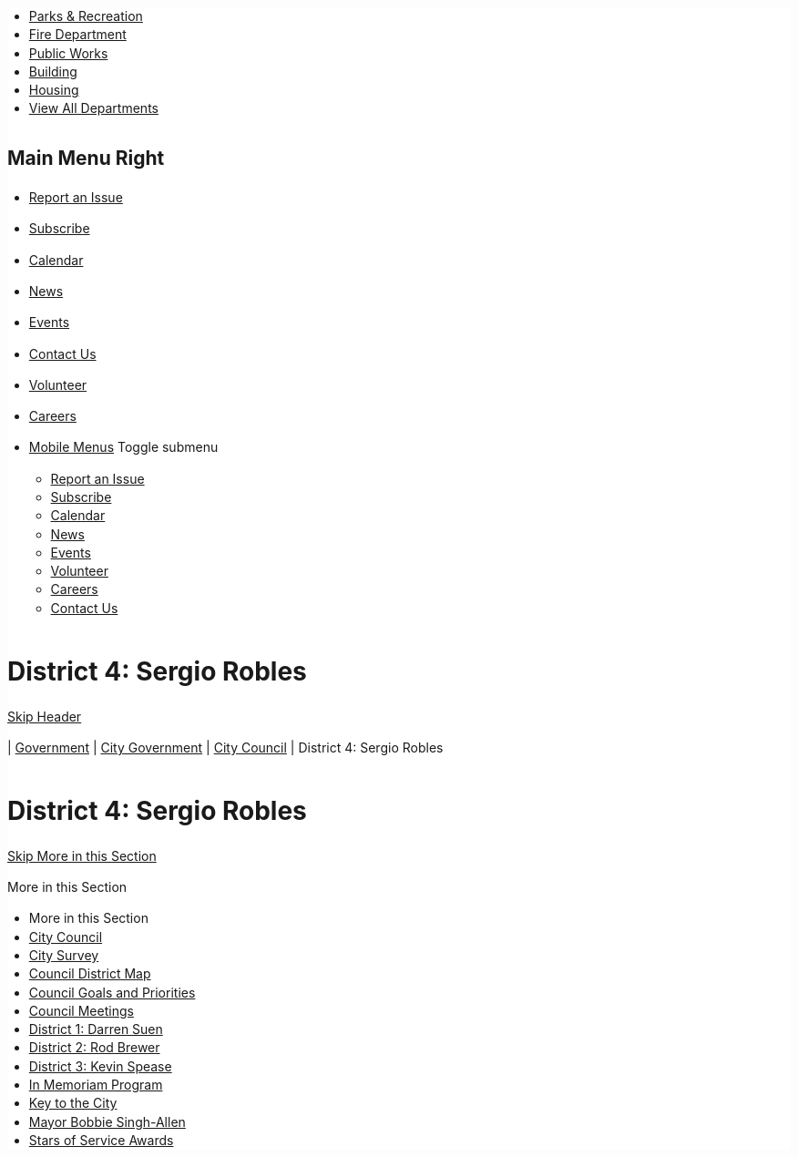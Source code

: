   
  
  - [Parks &amp; Recreation](https://www.yourcsd.com/983/Contact-Us)
  - [Fire Department](https://www.yourcsd.com/968/Fire)
  - [Public Works](https://elkgrove.gov/departments-and-divisions/public-works)
  - [Building](https://elkgrove.gov/departments-and-divisions/building-safety-inspection-and-permits)
  - [Housing](https://elkgrove.gov/departments-and-divisions/housing)
  - [View All Departments](https://elkgrove.gov/departments)
  
  ## Main Menu Right
  
  - [Report an Issue](https://elkgrove.gov/report-an-issue)
  - [Subscribe](https://elkgrove.gov/public-affairs/subscribe-newsletters)
  - [Calendar](https://elkgrove.gov/calendar-events)
  - [News](https://elkgrove.gov/news)
  - [Events](https://elkgrove.gov/all-events)
  - [Contact Us](https://elkgrove.gov/contact)
  - [Volunteer](https://elkgrove.gov/residents/volunteer)
  - [Careers](https://www.governmentjobs.com/careers/elkgrove)
- [Mobile Menus](https://elkgrove.gov/node) Toggle submenu
  
  - [Report an Issue](https://elkgrove.gov/report-an-issue)
  - [Subscribe](https://elkgrove.gov/public-affairs/subscribe-newsletters)
  - [Calendar](https://elkgrove.gov/calendar-events)
  - [News](https://elkgrove.gov/news)
  - [Events](https://elkgrove.gov/all-events)
  - [Volunteer](https://elkgrove.gov/residents/volunteer)
  - [Careers](https://www.governmentjobs.com/careers/elkgrove)
  - [Contact Us](https://elkgrove.gov/contact)

# District 4: Sergio Robles

[Skip Header](https://elkgrove.gov/city-council/district-4-sergio-robles/)

| [Government](https://elkgrove.gov/government) | [City Government](https://elkgrove.gov/government/city-government) | [City Council](https://elkgrove.gov/city-government/city-council) | District 4: Sergio Robles

# District 4: Sergio Robles

[Skip More in this Section](https://elkgrove.gov/city-council/district-4-sergio-robles/)

More in this Section

- More in this Section
- [City Council](https://elkgrove.gov/city-government/city-council)
- [City Survey](https://elkgrove.gov/contact/city-survey)
- [Council District Map](https://elkgrove.gov/city-council/council-district-map)
- [Council Goals and Priorities](https://elkgrove.gov/city-council/council-goals-and-priorities)
- [Council Meetings](https://elkgrove.gov/city-council/council-meetings)
- [District 1: Darren Suen](https://elkgrove.gov/city-council/district-1-darren-suen)
- [District 2: Rod Brewer](https://elkgrove.gov/city-council/district-2-rod-brewer)
- [District 3: Kevin Spease](https://elkgrove.gov/city-council/district-3-kevin-spease)
- [In Memoriam Program](https://elkgrove.gov/city-council/memoriam-program)
- [Key to the City](https://elkgrove.gov/city-council/key-city)
- [Mayor Bobbie Singh-Allen](https://elkgrove.gov/city-council/mayor-bobbie-singh-allen)
- [Stars of Service Awards](https://elkgrove.gov/city-council/stars-service-awards)
